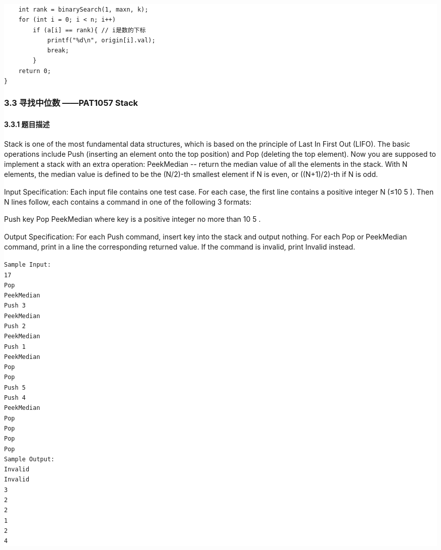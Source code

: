 ```
	int rank = binarySearch(1, maxn, k);
	for (int i = 0; i < n; i++)
		if (a[i] == rank){ // i是数的下标 
			printf("%d\n", origin[i].val);
			break;
		}
	return 0;
} 
```
### 3.3 寻找中位数 ——PAT1057 Stack
#### 3.3.1 题目描述
Stack is one of the most fundamental data structures, which is based on the principle of Last In First Out (LIFO). The basic operations include Push (inserting an element onto the top position) and Pop (deleting the top element). Now you are supposed to implement a stack with an extra operation: PeekMedian -- return the median value of all the elements in the stack. With N elements, the median value is defined to be the (N/2)-th smallest element if N is even, or ((N+1)/2)-th if N is odd.

Input Specification:
Each input file contains one test case. For each case, the first line contains a positive integer N (≤10
5
 ). Then N lines follow, each contains a command in one of the following 3 formats:

Push key
Pop
PeekMedian
where key is a positive integer no more than 10
5
 .

Output Specification:
For each Push command, insert key into the stack and output nothing. For each Pop or PeekMedian command, print in a line the corresponding returned value. If the command is invalid, print Invalid instead.
```
Sample Input:
17
Pop
PeekMedian
Push 3
PeekMedian
Push 2
PeekMedian
Push 1
PeekMedian
Pop
Pop
Push 5
Push 4
PeekMedian
Pop
Pop
Pop
Pop
Sample Output:
Invalid
Invalid
3
2
2
1
2
4
```